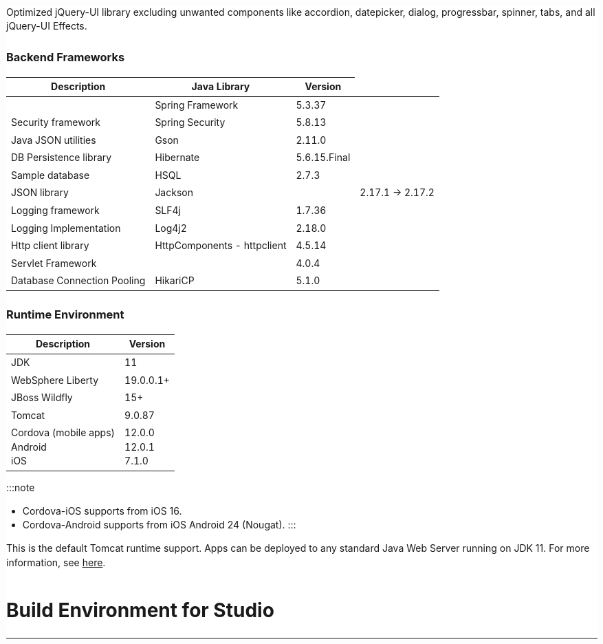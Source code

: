 Optimized jQuery-UI library excluding unwanted components like accordion, datepicker, dialog, progressbar, spinner, tabs, and all jQuery-UI Effects.

### Backend Frameworks

| Description | Java Library | Version |
| --- | --- | --- |
|  | Spring Framework | 5.3.37 |
| Security framework | Spring Security |  5.8.13  |
| Java JSON utilities | Gson  | 2.11.0 |
| DB Persistence library | Hibernate | 5.6.15.Final |
| Sample database | HSQL | 2.7.3 |
| JSON library | Jackson |  <td className="versiontdbgcolor">2.17.1 -> 2.17.2 </td> |
| Logging framework | SLF4j | 1.7.36 |
| Logging Implementation | Log4j2 | 2.18.0|
| Http client library  | HttpComponents -  httpclient |  4.5.14 |
| Servlet Framework |  | 4.0.4 |
| Database Connection Pooling | HikariCP | 5.1.0 |

### Runtime Environment

| Description | Version |
| --- | --- |
| JDK | 11 |
| WebSphere Liberty | 19.0.0.1+ |
| JBoss Wildfly | 15+ |
| Tomcat | 9.0.87 |
| Cordova (mobile apps) <br/> Android <br/> iOS |12.0.0 <br/> 12.0.1 <br/> 7.1.0 |

:::note
- Cordova-iOS supports from iOS 16.
- Cordova-Android supports from iOS Android 24 (Nougat).
:::

This is the default Tomcat runtime support. Apps can be deployed to any standard Java Web Server running on JDK 11. For more information, see [here](/learn/app-development/deployment/deployment-web-server).

# Build Environment for Studio
---
